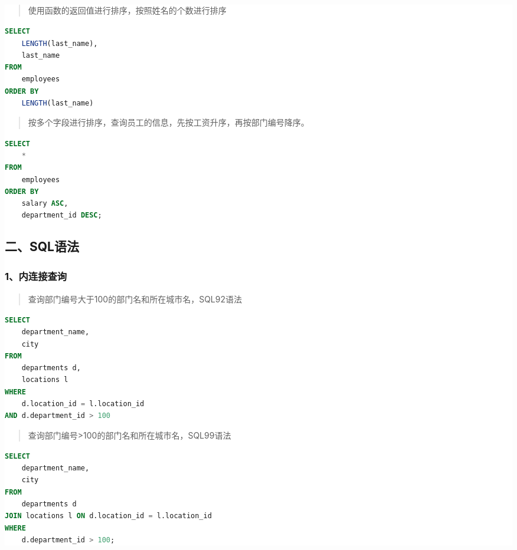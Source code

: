 

> 使用函数的返回值进行排序，按照姓名的个数进行排序

```sql
SELECT
	LENGTH(last_name),
	last_name
FROM
	employees
ORDER BY
	LENGTH(last_name)
```



> 按多个字段进行排序，查询员工的信息，先按工资升序，再按部门编号降序。

```sql
SELECT
	*
FROM
	employees
ORDER BY
	salary ASC,
	department_id DESC;
```



## 二、SQL语法

### 1、内连接查询

> 查询部门编号大于100的部门名和所在城市名，SQL92语法

```sql
SELECT
	department_name,
	city
FROM
	departments d,
	locations l
WHERE
	d.location_id = l.location_id
AND d.department_id > 100
```



> 查询部门编号>100的部门名和所在城市名，SQL99语法

```sql
SELECT
	department_name,
	city
FROM
	departments d
JOIN locations l ON d.location_id = l.location_id
WHERE
	d.department_id > 100;
```
